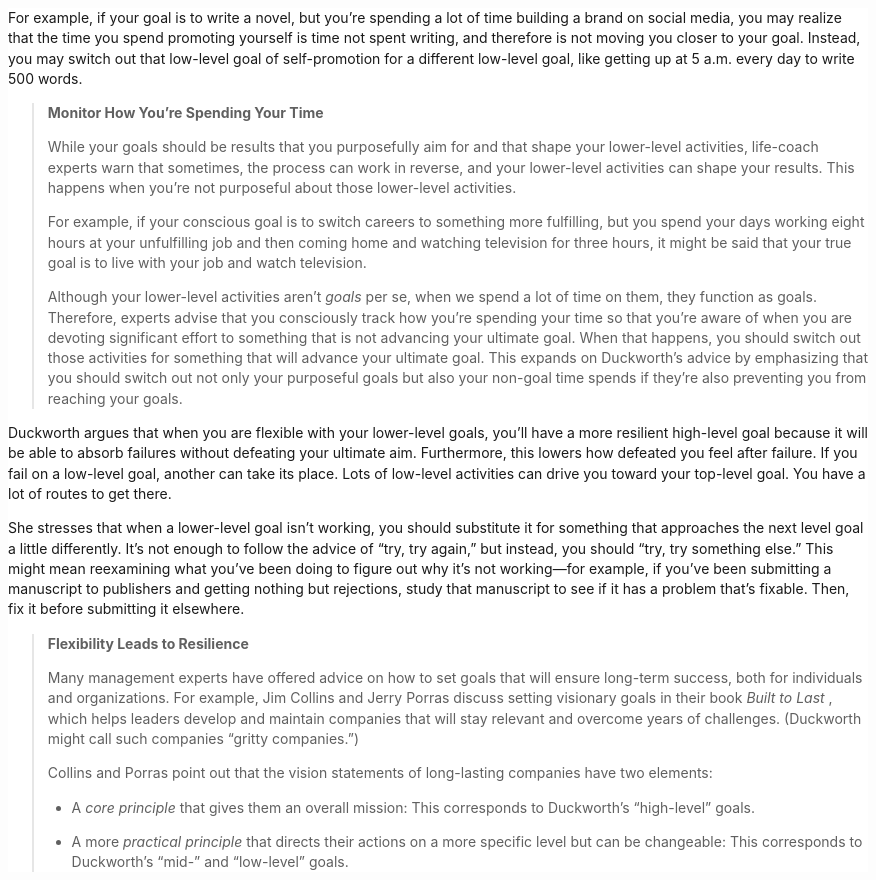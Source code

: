 For example, if your goal is to write a novel, but you’re spending a lot of time building a brand on social media, you may realize that the time you spend promoting yourself is time not spent writing, and therefore is not moving you closer to your goal. Instead, you may switch out that low-level goal of self-promotion for a different low-level goal, like getting up at 5 a.m. every day to write 500 words.

> **Monitor How You’re Spending Your Time**
> 
> While your goals should be results that you purposefully aim for and that shape your lower-level activities, life-coach experts warn that sometimes, the process can work in reverse, and your lower-level activities can shape your results. This happens when you’re not purposeful about those lower-level activities.
> 
> For example, if your conscious goal is to switch careers to something more fulfilling, but you spend your days working eight hours at your unfulfilling job and then coming home and watching television for three hours, it might be said that your true goal is to live with your job and watch television.
> 
> Although your lower-level activities aren’t _goals_ per se, when we spend a lot of time on them, they function as goals. Therefore, experts advise that you consciously track how you’re spending your time so that you’re aware of when you are devoting significant effort to something that is not advancing your ultimate goal. When that happens, you should switch out those activities for something that will advance your ultimate goal. This expands on Duckworth’s advice by emphasizing that you should switch out not only your purposeful goals but also your non-goal time spends if they’re also preventing you from reaching your goals.

Duckworth argues that when you are flexible with your lower-level goals, you’ll have a more resilient high-level goal because it will be able to absorb failures without defeating your ultimate aim. Furthermore, this lowers how defeated you feel after failure. If you fail on a low-level goal, another can take its place. Lots of low-level activities can drive you toward your top-level goal. You have a lot of routes to get there.

She stresses that when a lower-level goal isn’t working, you should substitute it for something that approaches the next level goal a little differently. It’s not enough to follow the advice of “try, try again,” but instead, you should “try, try something else.” This might mean reexamining what you’ve been doing to figure out why it’s not working—for example, if you’ve been submitting a manuscript to publishers and getting nothing but rejections, study that manuscript to see if it has a problem that’s fixable. Then, fix it before submitting it elsewhere.

> **Flexibility Leads to Resilience**
> 
> Many management experts have offered advice on how to set goals that will ensure long-term success, both for individuals and organizations. For example, Jim Collins and Jerry Porras discuss setting visionary goals in their book _Built to Last_ , which helps leaders develop and maintain companies that will stay relevant and overcome years of challenges. (Duckworth might call such companies “gritty companies.”)
> 
> Collins and Porras point out that the vision statements of long-lasting companies have two elements:
> 
>   * A _core principle_ that gives them an overall mission: This corresponds to Duckworth’s “high-level” goals.
> 
>   * A more _practical principle_ that directs their actions on a more specific level but can be changeable: This corresponds to Duckworth’s “mid-” and “low-level” goals.
> 
> 
